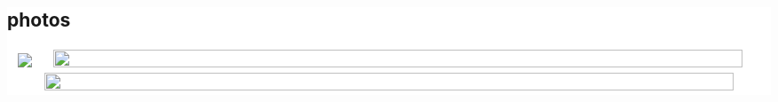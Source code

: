 ## photos

<div align=center>
  <img src="1.png" width = 95% height = 100%  alt=" "/>
  <img src="2.png" width = 95% height = 100% />
  <img src="3.png" width = 95% height = 100% />
</div>